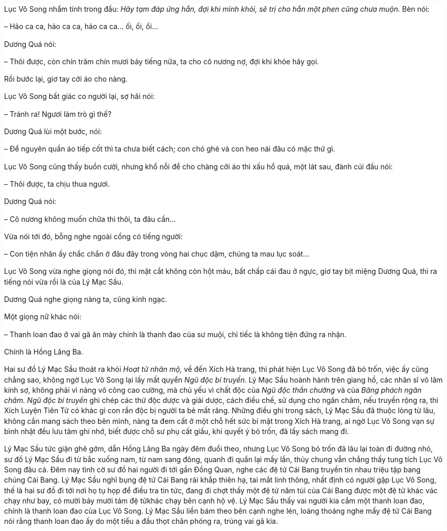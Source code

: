 Lục Vô Song nhẩm tính trong đầu: _Hãy tạm đáp ứng hắn, đợi khi mình khỏi, sẽ trị cho hắn một phen cũng chưa muộn._ Bèn nói:

– Hảo ca ca, hảo ca ca, hảo ca ca… ối, ối, ối…

Dương Quá nói:

– Thôi được, còn chín trăm chín mươi bảy tiếng nữa, ta cho cô nương nợ, đợi khi khỏe hãy gọi.

Rồi bước lại, giơ tay cởi áo cho nàng.

Lục Vô Song bất giác co người lại, sợ hãi nói:

– Tránh ra! Ngươi làm trò gì thế?

Dương Quá lùi một bước, nói:

– Để nguyên quần áo tiếp cốt thì ta chưa biết cách; con chó ghẻ và con heo nái đâu có mặc thứ gì.

Lục Vô Song cũng thấy buồn cười, nhưng khổ nỗi để cho chàng cởi áo thì xấu hổ quá, một lát sau, đành cúi đầu nói:

– Thôi được, ta chịu thua ngươi.

Dương Quá nói:

– Cô nương không muốn chữa thì thôi, ta đâu cần…

Vừa nói tới đó, bỗng nghe ngoài cổng có tiếng người:

– Con tiện nhân ấy chắc chắn ở đâu đây trong vòng hai chục dặm, chúng ta mau lục soát…

Lục Vô Song vừa nghe giọng nói đó, thì mặt cắt không còn hột máu, bất chấp cái đau ở ngực, giơ tay bịt miệng Dương Quá, thì ra tiếng nói vừa rồi là của Lý Mạc Sầu.

Dương Quá nghe giọng nàng ta, cũng kinh ngạc.

Một giọng nữ khác nói:

– Thanh loan đao ở vai gã ăn mày chính là thanh đao của sư muội, chỉ tiếc là không tiện đứng ra nhận.

Chính là Hồng Lăng Ba.

Hai sư đồ Lý Mạc Sầu thoát ra khỏi _Hoạt tử nhân mộ,_ về đến Xích Hà trang, thì phát hiện Lục Vô Song đã bỏ trốn, việc ấy cũng chẳng sao, không ngờ Lục Vô Song lại lấy mất quyển _Ngũ độc bí truyền._ Lý Mạc Sầu hoành hành trên giang hồ, các nhân sĩ võ lâm kính sợ, không phải vì nàng võ công cao cường, mà chủ yếu vì chất độc của _Ngũ độc thần chưởng_ và của _Băng phách ngân châm._ _Ngũ độc bí truyền_ ghi chép các thứ độc dược và giải dược, cách điều chế, sử dụng cho ngân châm, nếu truyền rộng ra, thì Xích Luyện Tiên Tử có khác gì con rắn độc bị người ta bẻ mất răng. Những điều ghi trong sách, Lý Mạc Sầu đã thuộc lòng từ lâu, không cần mang sách theo bên mình, nàng ta đem cất ở một chỗ hết sức bí mật trong Xích Hà trang, ai ngờ Lục Vô Song vạn sự bình nhật đều lưu tâm ghi nhớ, biết được chỗ sư phụ cất giấu, khi quyết ý bỏ trốn, đã lấy sách mang đi.

Lý Mạc Sầu tức giận ghê gớm, dẫn Hồng Lăng Ba ngày đêm đuổi theo, nhưng Lục Vô Song bỏ trốn đã lâu lại toàn đi đường nhỏ, sư đồ Lý Mạc Sầu đi từ bắc xuống nam, từ nam sang đông, quanh đi quẩn lại mấy lần, thủy chung vẫn chẳng thấy tung tích Lục Vô Song đâu cả. Đêm nay tình cờ sư đồ hai người đi tới gần Đồng Quan, nghe các đệ tử Cái Bang truyền tin nhau triệu tập bang chúng Cái Bang. Lý Mạc Sầu nghĩ bụng đệ tử Cái Bang rải khắp thiên hạ, tai mắt linh thông, nhất định có người gặp Lục Vô Song, thế là hai sư đồ đi tới nơi họ tụ họp để điều tra tin tức, đang đi chợt thấy một đệ tử năm túi của Cái Bang được một đệ tử khác vác chạy như bay, có mười bảy mười tám đệ tửkhác chạy bên cạnh hộ vệ. Lý Mạc Sầu thấy vai người kia cắm một thanh loan đao, chính là thanh loan đao của Lục Vô Song. Lý Mạc Sầu liền bám theo bên cạnh nghe lén, loáng thoáng nghe mấy đệ tử Cái Bang nói rằng thanh loan đao ấy do một tiểu a đầu thọt chân phóng ra, trúng vai gã kia.
